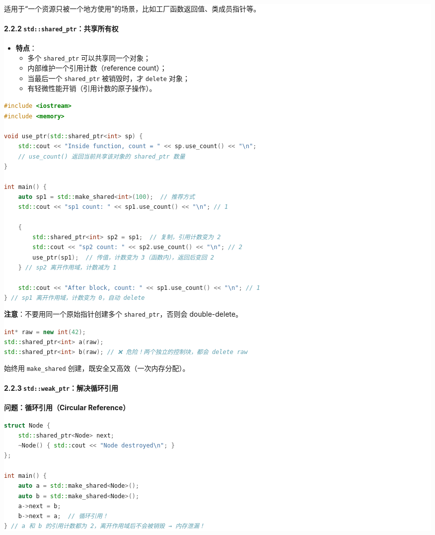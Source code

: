适用于“一个资源只被一个地方使用”的场景，比如工厂函数返回值、类成员指针等。

#### 2.2.2 `std::shared_ptr`：共享所有权
- **特点**：  
  - 多个 `shared_ptr` 可以共享同一个对象；  
  - 内部维护一个引用计数（reference count）；  
  - 当最后一个 `shared_ptr` 被销毁时，才 `delete` 对象；  
  - 有轻微性能开销（引用计数的原子操作）。  

```cpp
#include <iostream>
#include <memory>

void use_ptr(std::shared_ptr<int> sp) {
    std::cout << "Inside function, count = " << sp.use_count() << "\n";
    // use_count() 返回当前共享该对象的 shared_ptr 数量
}

int main() {
    auto sp1 = std::make_shared<int>(100);  // 推荐方式
    std::cout << "sp1 count: " << sp1.use_count() << "\n"; // 1

    {
        std::shared_ptr<int> sp2 = sp1;  // 复制，引用计数变为 2
        std::cout << "sp2 count: " << sp2.use_count() << "\n"; // 2
        use_ptr(sp1);  // 传值，计数变为 3（函数内），返回后变回 2
    } // sp2 离开作用域，计数减为 1

    std::cout << "After block, count: " << sp1.use_count() << "\n"; // 1
} // sp1 离开作用域，计数变为 0，自动 delete
```

**注意**：不要用同一个原始指针创建多个 `shared_ptr`，否则会 double-delete。  
```cpp
int* raw = new int(42);
std::shared_ptr<int> a(raw);
std::shared_ptr<int> b(raw); // ❌ 危险！两个独立的控制块，都会 delete raw
```
始终用 `make_shared` 创建，既安全又高效（一次内存分配）。

#### 2.2.3 `std::weak_ptr`：解决循环引用
**问题：循环引用（Circular Reference）**  
```cpp
struct Node {
    std::shared_ptr<Node> next;
    ~Node() { std::cout << "Node destroyed\n"; }
};

int main() {
    auto a = std::make_shared<Node>();
    auto b = std::make_shared<Node>();
    a->next = b;
    b->next = a;  // 循环引用！
} // a 和 b 的引用计数都为 2，离开作用域后不会被销毁 → 内存泄漏！
```
